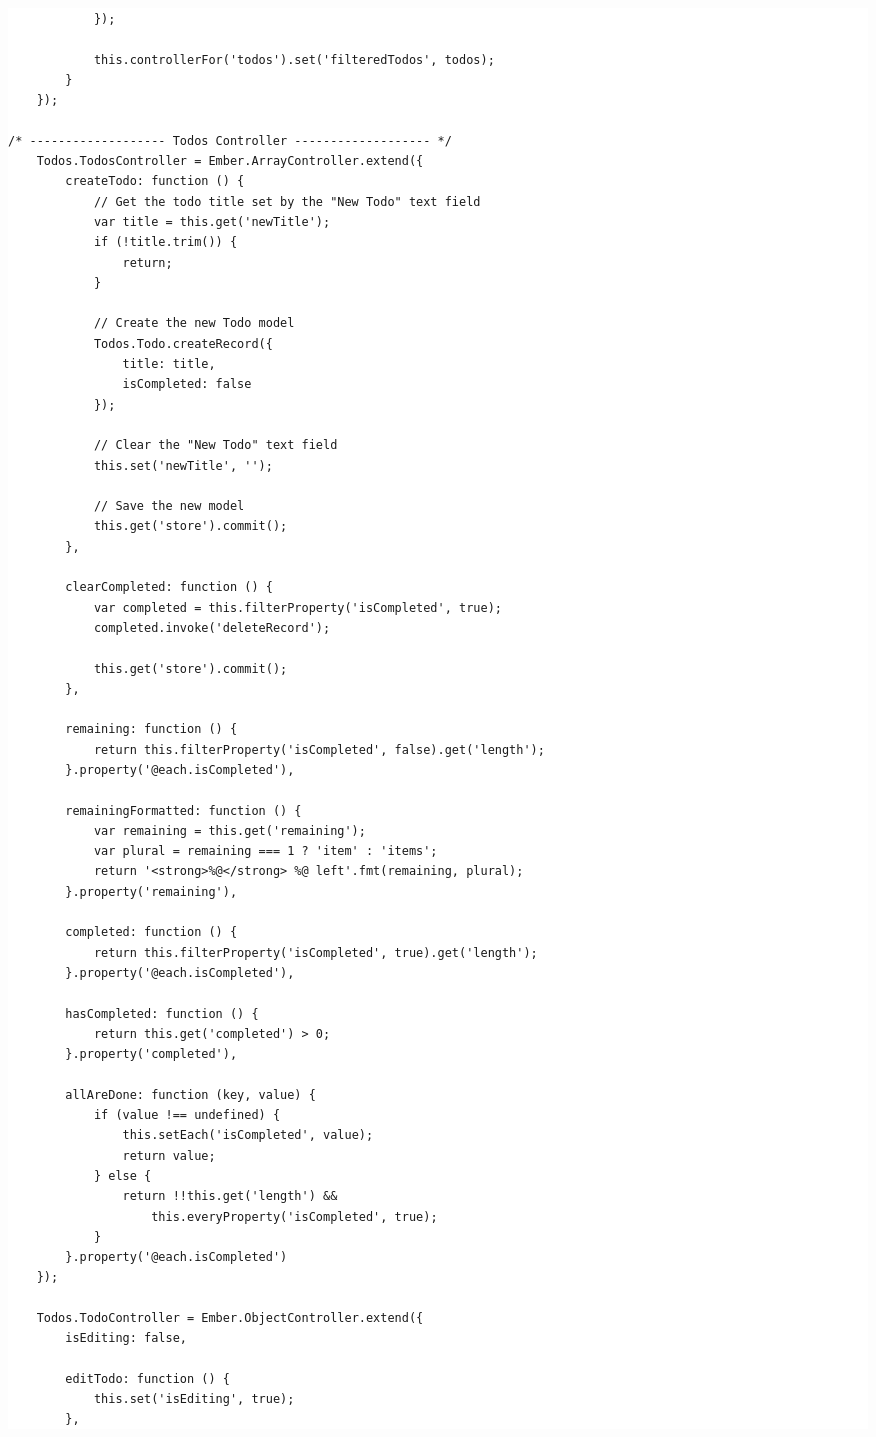 	            });
	
	            this.controllerFor('todos').set('filteredTodos', todos);
	        }
	    });
	
	/* ------------------- Todos Controller ------------------- */
	    Todos.TodosController = Ember.ArrayController.extend({
	        createTodo: function () {
	            // Get the todo title set by the "New Todo" text field
	            var title = this.get('newTitle');
	            if (!title.trim()) {
	                return;
	            }
	
	            // Create the new Todo model
	            Todos.Todo.createRecord({
	                title: title,
	                isCompleted: false
	            });
	
	            // Clear the "New Todo" text field
	            this.set('newTitle', '');
	
	            // Save the new model
	            this.get('store').commit();
	        },
	
	        clearCompleted: function () {
	            var completed = this.filterProperty('isCompleted', true);
	            completed.invoke('deleteRecord');
	
	            this.get('store').commit();
	        },
	
	        remaining: function () {
	            return this.filterProperty('isCompleted', false).get('length');
	        }.property('@each.isCompleted'),
	
	        remainingFormatted: function () {
	            var remaining = this.get('remaining');
	            var plural = remaining === 1 ? 'item' : 'items';
	            return '<strong>%@</strong> %@ left'.fmt(remaining, plural);
	        }.property('remaining'),
	
	        completed: function () {
	            return this.filterProperty('isCompleted', true).get('length');
	        }.property('@each.isCompleted'),
	
	        hasCompleted: function () {
	            return this.get('completed') > 0;
	        }.property('completed'),
	
	        allAreDone: function (key, value) {
	            if (value !== undefined) {
	                this.setEach('isCompleted', value);
	                return value;
	            } else {
	                return !!this.get('length') &&
	                    this.everyProperty('isCompleted', true);
	            }
	        }.property('@each.isCompleted')
	    });
	
	    Todos.TodoController = Ember.ObjectController.extend({
	        isEditing: false,
	
	        editTodo: function () {
	            this.set('isEditing', true);
	        },